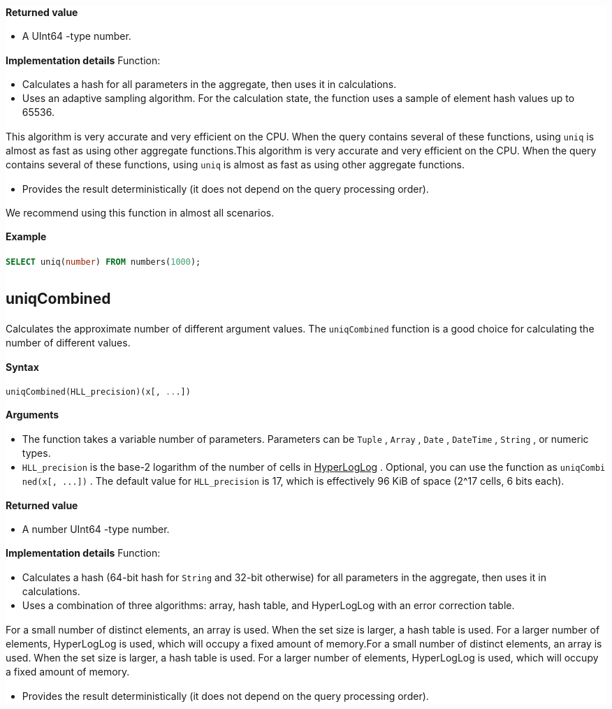 **Returned value**
- A UInt64 -type number. 

**Implementation details**
Function:
- Calculates a hash for all parameters in the aggregate, then uses it in calculations. 
- Uses an adaptive sampling algorithm. For the calculation state, the function uses a sample of element hash values up to 65536. 

This algorithm is very accurate and very efficient on the CPU. When the query contains several of these functions, using `uniq` is almost as fast as using other aggregate functions.This algorithm is very accurate and very efficient on the CPU. When the query contains several of these functions, using `uniq` is almost as fast as using other aggregate functions.
- Provides the result deterministically (it does not depend on the query processing order). 

We recommend using this function in almost all scenarios.

**Example**
```sql
SELECT uniq(number) FROM numbers(1000);
```



## uniqCombined
Calculates the approximate number of different argument values.
The `uniqCombined` function is a good choice for calculating the number of different values.

**Syntax**
```sql
uniqCombined(HLL_precision)(x[, ...])
```

**Arguments**
- The function takes a variable number of parameters. Parameters can be `Tuple` , `Array` , `Date` , `DateTime` , `String` , or numeric types.
- `HLL_precision` is the base-2 logarithm of the number of cells in [HyperLogLog](https://en.wikipedia.org/wiki/HyperLogLog) . Optional, you can use the function as `uniqCombined(x[, ...])` . The default value for `HLL_precision` is 17, which is effectively 96 KiB of space (2^17 cells, 6 bits each).

**Returned value**
- A number UInt64 -type number. 

**Implementation details**
Function:
- Calculates a hash (64-bit hash for `String` and 32-bit otherwise) for all parameters in the aggregate, then uses it in calculations. 
- Uses a combination of three algorithms: array, hash table, and HyperLogLog with an error correction table. 

For a small number of distinct elements, an array is used. When the set size is larger, a hash table is used. For a larger number of elements, HyperLogLog is used, which will occupy a fixed amount of memory.For a small number of distinct elements, an array is used. When the set size is larger, a hash table is used. For a larger number of elements, HyperLogLog is used, which will occupy a fixed amount of memory.
- Provides the result deterministically (it does not depend on the query processing order). 
